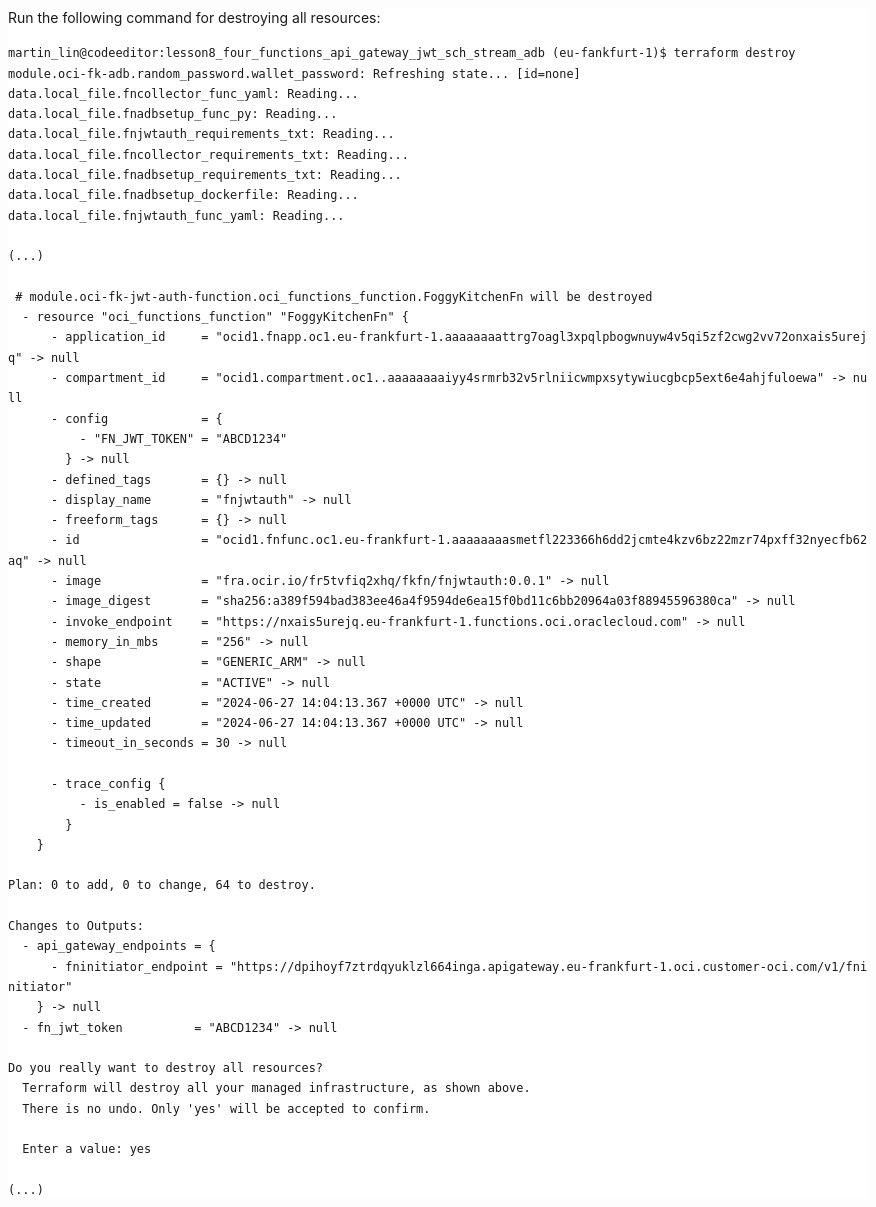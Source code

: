 Run the following command for destroying all resources:

```
martin_lin@codeeditor:lesson8_four_functions_api_gateway_jwt_sch_stream_adb (eu-fankfurt-1)$ terraform destroy 
module.oci-fk-adb.random_password.wallet_password: Refreshing state... [id=none]
data.local_file.fncollector_func_yaml: Reading...
data.local_file.fnadbsetup_func_py: Reading...
data.local_file.fnjwtauth_requirements_txt: Reading...
data.local_file.fncollector_requirements_txt: Reading...
data.local_file.fnadbsetup_requirements_txt: Reading...
data.local_file.fnadbsetup_dockerfile: Reading...
data.local_file.fnjwtauth_func_yaml: Reading...

(...)

 # module.oci-fk-jwt-auth-function.oci_functions_function.FoggyKitchenFn will be destroyed
  - resource "oci_functions_function" "FoggyKitchenFn" {
      - application_id     = "ocid1.fnapp.oc1.eu-frankfurt-1.aaaaaaaattrg7oagl3xpqlpbogwnuyw4v5qi5zf2cwg2vv72onxais5urejq" -> null
      - compartment_id     = "ocid1.compartment.oc1..aaaaaaaaiyy4srmrb32v5rlniicwmpxsytywiucgbcp5ext6e4ahjfuloewa" -> null
      - config             = {
          - "FN_JWT_TOKEN" = "ABCD1234"
        } -> null
      - defined_tags       = {} -> null
      - display_name       = "fnjwtauth" -> null
      - freeform_tags      = {} -> null
      - id                 = "ocid1.fnfunc.oc1.eu-frankfurt-1.aaaaaaaasmetfl223366h6dd2jcmte4kzv6bz22mzr74pxff32nyecfb62aq" -> null
      - image              = "fra.ocir.io/fr5tvfiq2xhq/fkfn/fnjwtauth:0.0.1" -> null
      - image_digest       = "sha256:a389f594bad383ee46a4f9594de6ea15f0bd11c6bb20964a03f88945596380ca" -> null
      - invoke_endpoint    = "https://nxais5urejq.eu-frankfurt-1.functions.oci.oraclecloud.com" -> null
      - memory_in_mbs      = "256" -> null
      - shape              = "GENERIC_ARM" -> null
      - state              = "ACTIVE" -> null
      - time_created       = "2024-06-27 14:04:13.367 +0000 UTC" -> null
      - time_updated       = "2024-06-27 14:04:13.367 +0000 UTC" -> null
      - timeout_in_seconds = 30 -> null

      - trace_config {
          - is_enabled = false -> null
        }
    }

Plan: 0 to add, 0 to change, 64 to destroy.

Changes to Outputs:
  - api_gateway_endpoints = {
      - fninitiator_endpoint = "https://dpihoyf7ztrdqyuklzl664inga.apigateway.eu-frankfurt-1.oci.customer-oci.com/v1/fninitiator"
    } -> null
  - fn_jwt_token          = "ABCD1234" -> null

Do you really want to destroy all resources?
  Terraform will destroy all your managed infrastructure, as shown above.
  There is no undo. Only 'yes' will be accepted to confirm.
  
  Enter a value: yes

(...)

```